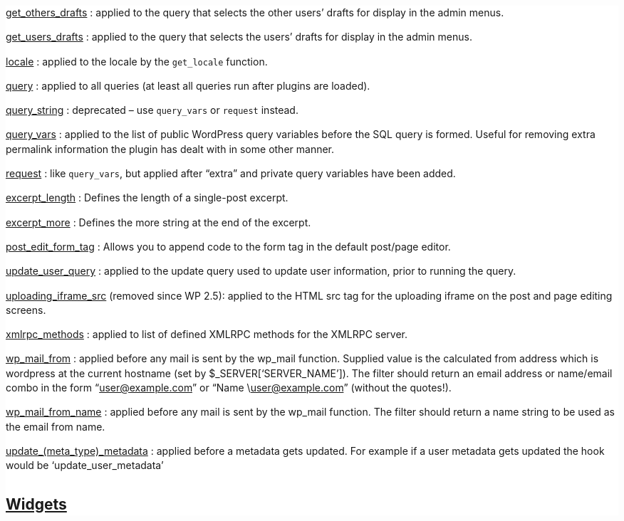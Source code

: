 [get\_others\_drafts](https://developer.wordpress.org/reference/hooks/get_others_drafts/) : applied to the query that selects the other users’ drafts for display in the admin menus.

[get\_users\_drafts](https://developer.wordpress.org/reference/hooks/get_users_drafts/) : applied to the query that selects the users’ drafts for display in the admin menus.

[locale](https://developer.wordpress.org/reference/hooks/locale/) : applied to the locale by the `get_locale` function.

[query](https://developer.wordpress.org/reference/hooks/query/) : applied to all queries (at least all queries run after plugins are loaded).

[query\_string](https://developer.wordpress.org/reference/hooks/query_string/) : deprecated – use `query_vars` or `request` instead.

[query\_vars](https://developer.wordpress.org/reference/hooks/query_vars/) : applied to the list of public WordPress query variables before the SQL query is formed. Useful for removing extra permalink information the plugin has dealt with in some other manner.

[request](https://developer.wordpress.org/reference/hooks/request/) : like `query_vars`, but applied after “extra” and private query variables have been added.

[excerpt\_length](https://developer.wordpress.org/reference/hooks/excerpt_length/) : Defines the length of a single-post excerpt.

[excerpt\_more](https://developer.wordpress.org/reference/hooks/excerpt_more/) : Defines the more string at the end of the excerpt.

[post\_edit\_form\_tag](https://developer.wordpress.org/reference/hooks/post_edit_form_tag/) : Allows you to append code to the form tag in the default post/page editor.

[update\_user\_query](https://developer.wordpress.org/reference/hooks/update_user_query/) : applied to the update query used to update user information, prior to running the query.

[uploading\_iframe\_src](https://developer.wordpress.org/reference/hooks/uploading_iframe_src/) (removed since WP 2.5): applied to the HTML src tag for the uploading iframe on the post and page editing screens.

[xmlrpc\_methods](https://developer.wordpress.org/reference/hooks/xmlrpc_methods/) : applied to list of defined XMLRPC methods for the XMLRPC server.

[wp\_mail\_from](https://developer.wordpress.org/reference/hooks/wp_mail_from/) : applied before any mail is sent by the wp\_mail function. Supplied value is the calculated from address which is wordpress at the current hostname (set by $\_SERVER\[‘SERVER\_NAME’\]). The filter should return an email address or name/email combo in the form “user@example.com” or “Name \\<user@example.com>” (without the quotes!).

[wp\_mail\_from\_name](https://developer.wordpress.org/reference/hooks/wp_mail_from_name/) : applied before any mail is sent by the wp\_mail function. The filter should return a name string to be used as the email from name.

[update\_(meta\_type)\_metadata](https://developer.wordpress.org/reference/hooks/update_(meta_type)_metadata/) : applied before a metadata gets updated. For example if a user metadata gets updated the hook would be ‘update\_user\_metadata’

## [Widgets](https://developer.wordpress.org/apis/hooks/filter-reference/\#widgets)
